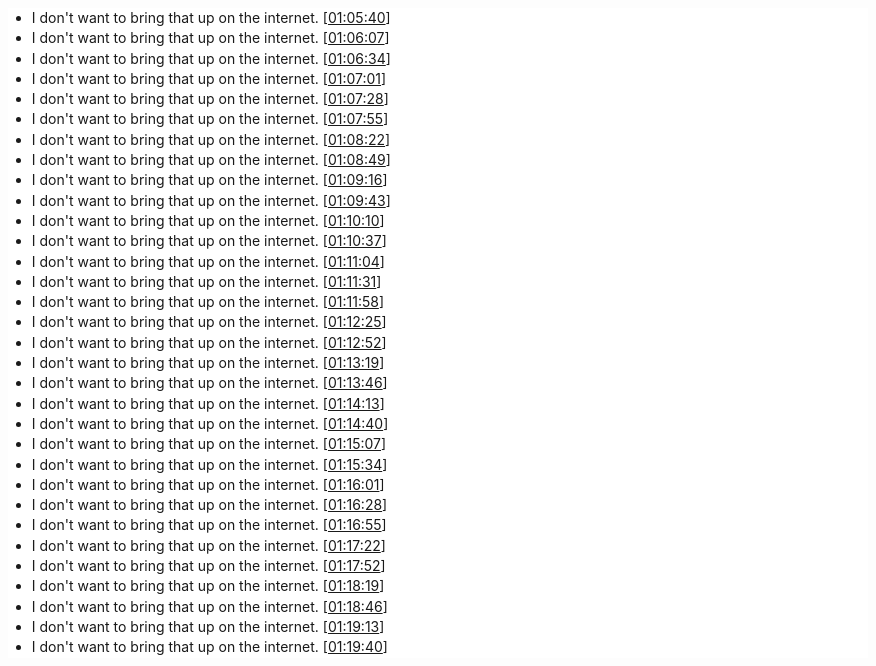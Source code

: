 *  I don't want to bring that up on the internet. [[01:05:40](https://www.youtube.com/watch?v=AKPTnAAagUs&t=3940.3s)]
*  I don't want to bring that up on the internet. [[01:06:07](https://www.youtube.com/watch?v=AKPTnAAagUs&t=3967.3s)]
*  I don't want to bring that up on the internet. [[01:06:34](https://www.youtube.com/watch?v=AKPTnAAagUs&t=3994.3s)]
*  I don't want to bring that up on the internet. [[01:07:01](https://www.youtube.com/watch?v=AKPTnAAagUs&t=4021.3s)]
*  I don't want to bring that up on the internet. [[01:07:28](https://www.youtube.com/watch?v=AKPTnAAagUs&t=4048.3s)]
*  I don't want to bring that up on the internet. [[01:07:55](https://www.youtube.com/watch?v=AKPTnAAagUs&t=4075.3s)]
*  I don't want to bring that up on the internet. [[01:08:22](https://www.youtube.com/watch?v=AKPTnAAagUs&t=4102.3s)]
*  I don't want to bring that up on the internet. [[01:08:49](https://www.youtube.com/watch?v=AKPTnAAagUs&t=4129.3s)]
*  I don't want to bring that up on the internet. [[01:09:16](https://www.youtube.com/watch?v=AKPTnAAagUs&t=4156.3s)]
*  I don't want to bring that up on the internet. [[01:09:43](https://www.youtube.com/watch?v=AKPTnAAagUs&t=4183.3s)]
*  I don't want to bring that up on the internet. [[01:10:10](https://www.youtube.com/watch?v=AKPTnAAagUs&t=4210.3s)]
*  I don't want to bring that up on the internet. [[01:10:37](https://www.youtube.com/watch?v=AKPTnAAagUs&t=4237.3s)]
*  I don't want to bring that up on the internet. [[01:11:04](https://www.youtube.com/watch?v=AKPTnAAagUs&t=4264.3s)]
*  I don't want to bring that up on the internet. [[01:11:31](https://www.youtube.com/watch?v=AKPTnAAagUs&t=4291.3s)]
*  I don't want to bring that up on the internet. [[01:11:58](https://www.youtube.com/watch?v=AKPTnAAagUs&t=4318.3s)]
*  I don't want to bring that up on the internet. [[01:12:25](https://www.youtube.com/watch?v=AKPTnAAagUs&t=4345.3s)]
*  I don't want to bring that up on the internet. [[01:12:52](https://www.youtube.com/watch?v=AKPTnAAagUs&t=4372.3s)]
*  I don't want to bring that up on the internet. [[01:13:19](https://www.youtube.com/watch?v=AKPTnAAagUs&t=4399.3s)]
*  I don't want to bring that up on the internet. [[01:13:46](https://www.youtube.com/watch?v=AKPTnAAagUs&t=4426.3s)]
*  I don't want to bring that up on the internet. [[01:14:13](https://www.youtube.com/watch?v=AKPTnAAagUs&t=4453.3s)]
*  I don't want to bring that up on the internet. [[01:14:40](https://www.youtube.com/watch?v=AKPTnAAagUs&t=4480.3s)]
*  I don't want to bring that up on the internet. [[01:15:07](https://www.youtube.com/watch?v=AKPTnAAagUs&t=4507.3s)]
*  I don't want to bring that up on the internet. [[01:15:34](https://www.youtube.com/watch?v=AKPTnAAagUs&t=4534.3s)]
*  I don't want to bring that up on the internet. [[01:16:01](https://www.youtube.com/watch?v=AKPTnAAagUs&t=4561.3s)]
*  I don't want to bring that up on the internet. [[01:16:28](https://www.youtube.com/watch?v=AKPTnAAagUs&t=4588.3s)]
*  I don't want to bring that up on the internet. [[01:16:55](https://www.youtube.com/watch?v=AKPTnAAagUs&t=4615.3s)]
*  I don't want to bring that up on the internet. [[01:17:22](https://www.youtube.com/watch?v=AKPTnAAagUs&t=4642.3s)]
*  I don't want to bring that up on the internet. [[01:17:52](https://www.youtube.com/watch?v=AKPTnAAagUs&t=4672.3s)]
*  I don't want to bring that up on the internet. [[01:18:19](https://www.youtube.com/watch?v=AKPTnAAagUs&t=4699.3s)]
*  I don't want to bring that up on the internet. [[01:18:46](https://www.youtube.com/watch?v=AKPTnAAagUs&t=4726.3s)]
*  I don't want to bring that up on the internet. [[01:19:13](https://www.youtube.com/watch?v=AKPTnAAagUs&t=4753.3s)]
*  I don't want to bring that up on the internet. [[01:19:40](https://www.youtube.com/watch?v=AKPTnAAagUs&t=4780.3s)]